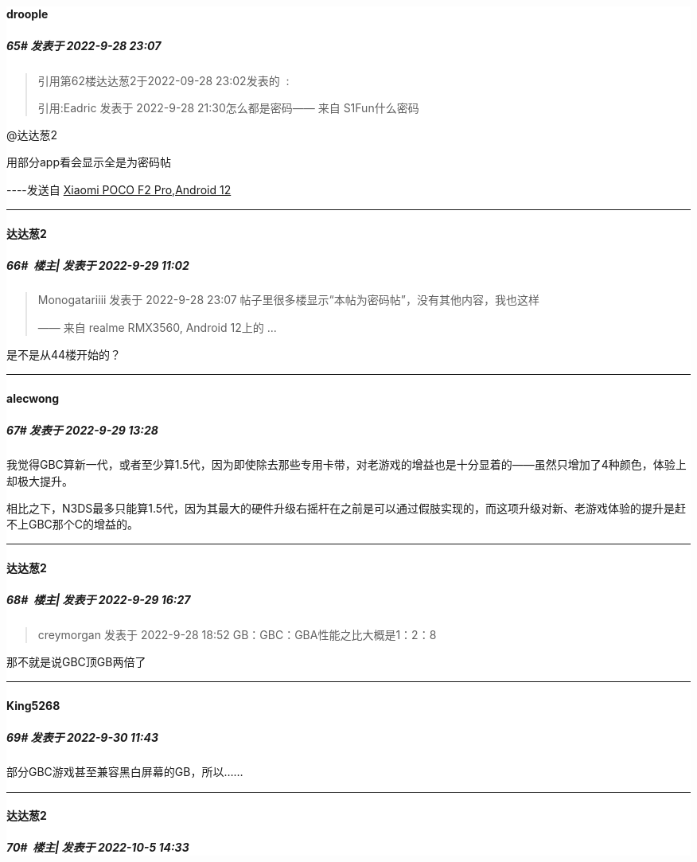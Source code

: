####  droople  
##### 65#       发表于 2022-9-28 23:07

<blockquote>引用第62楼达达葱2于2022-09-28 23:02发表的  :

引用:Eadric 发表于 2022-9-28 21:30怎么都是密码—— 来自 S1Fun什么密码</blockquote>
@达达葱2

用部分app看会显示全是为密码帖

----发送自 [Xiaomi POCO F2 Pro,Android 12](http://stage1.5j4m.com/?1.37)

*****

####  达达葱2  
##### 66#         楼主| 发表于 2022-9-29 11:02

<blockquote>Monogatariiii 发表于 2022-9-28 23:07
帖子里很多楼显示“本帖为密码帖”，没有其他内容，我也这样

—— 来自 realme RMX3560, Android 12上的 ...</blockquote>
是不是从44楼开始的？

*****

####  alecwong  
##### 67#       发表于 2022-9-29 13:28

我觉得GBC算新一代，或者至少算1.5代，因为即使除去那些专用卡带，对老游戏的增益也是十分显着的——虽然只增加了4种颜色，体验上却极大提升。

相比之下，N3DS最多只能算1.5代，因为其最大的硬件升级右摇杆在之前是可以通过假肢实现的，而这项升级对新、老游戏体验的提升是赶不上GBC那个C的增益的。



*****

####  达达葱2  
##### 68#         楼主| 发表于 2022-9-29 16:27

<blockquote>creymorgan 发表于 2022-9-28 18:52
GB：GBC：GBA性能之比大概是1：2：8</blockquote>
那不就是说GBC顶GB两倍了



*****

####  King5268  
##### 69#       发表于 2022-9-30 11:43

部分GBC游戏甚至兼容黑白屏幕的GB，所以……



*****

####  达达葱2  
##### 70#         楼主| 发表于 2022-10-5 14:33
